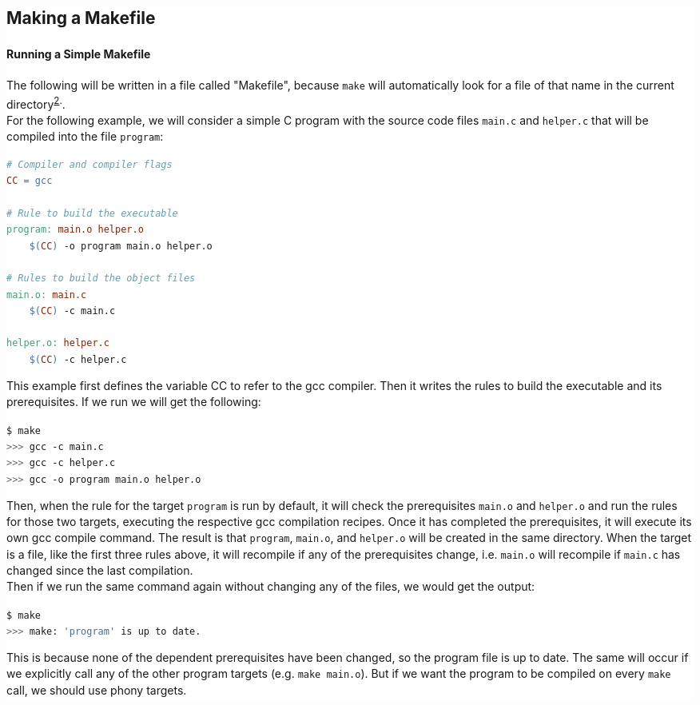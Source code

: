 ## Making a Makefile

#### Running a Simple Makefile

The following will be written in a file called "Makefile", because ```make``` will automatically look for a file of that name in the current directory<sup><a href=#2>2</a>.</sup>.  
For the following example, we will consider a simple C program with the source code files ```main.c``` and ```helper.c``` that will be compiled into the file ```program```:

```makefile
# Compiler and compiler flags
CC = gcc

# Rule to build the executable
program: main.o helper.o
	$(CC) -o program main.o helper.o

# Rules to build the object files
main.o: main.c
	$(CC) -c main.c

helper.o: helper.c
	$(CC) -c helper.c
```

This example first defines the variable CC to refer to the gcc compiler. Then it writes the rules to build the executable and its prerequisites. If we run we will get the following:

```bash
$ make
>>> gcc -c main.c
>>> gcc -c helper.c
>>> gcc -o program main.o helper.o
```

Then, when the rule for the target ```program``` is run by default, it will check the prerequisites ```main.o``` and ```helper.o``` and run the rules for those two targets, executing the respective gcc compilation recipes. Once it has completed the prerequisites, it will execute its own gcc compile command. The result is that ```program```, ```main.o```, and ```helper.o``` will be created in the same directory. When the target is a file, like the first three rules above, it will recompile if any of the prerequisites change, i.e. ```main.o``` will recompile if ```main.c``` has changed since the last compilation.  
Then if we run the same command again without changing any of the files, we would get the output:

```bash
$ make
>>> make: 'program' is up to date.
```

This is because none of the dependent prerequisites have been changed, so the program file is up to date. The same will occur if we explicitly call any of the other program targets (e.g. ```make main.o```). But if we want the program to be compiled on every ```make``` call, we should use phony targets.

